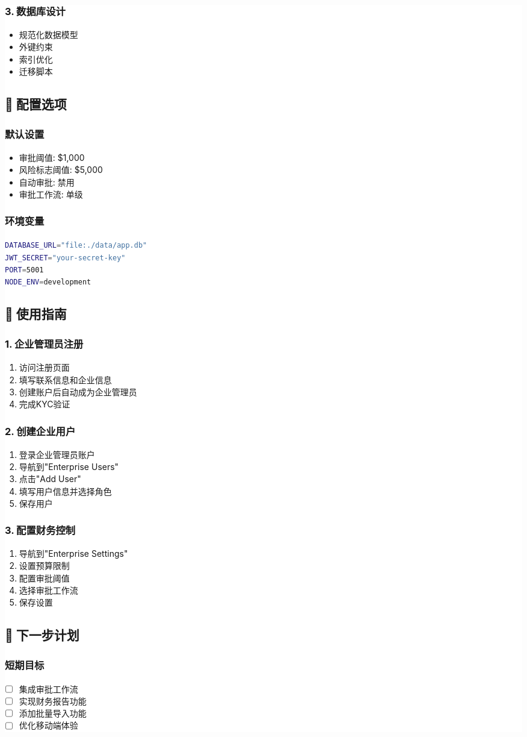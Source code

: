 ### 3. 数据库设计
- 规范化数据模型
- 外键约束
- 索引优化
- 迁移脚本

## 🔧 配置选项

### 默认设置
- 审批阈值: $1,000
- 风险标志阈值: $5,000
- 自动审批: 禁用
- 审批工作流: 单级

### 环境变量
```bash
DATABASE_URL="file:./data/app.db"
JWT_SECRET="your-secret-key"
PORT=5001
NODE_ENV=development
```

## 📝 使用指南

### 1. 企业管理员注册
1. 访问注册页面
2. 填写联系信息和企业信息
3. 创建账户后自动成为企业管理员
4. 完成KYC验证

### 2. 创建企业用户
1. 登录企业管理员账户
2. 导航到"Enterprise Users"
3. 点击"Add User"
4. 填写用户信息并选择角色
5. 保存用户

### 3. 配置财务控制
1. 导航到"Enterprise Settings"
2. 设置预算限制
3. 配置审批阈值
4. 选择审批工作流
5. 保存设置

## 🎯 下一步计划

### 短期目标
- [ ] 集成审批工作流
- [ ] 实现财务报告功能
- [ ] 添加批量导入功能
- [ ] 优化移动端体验
